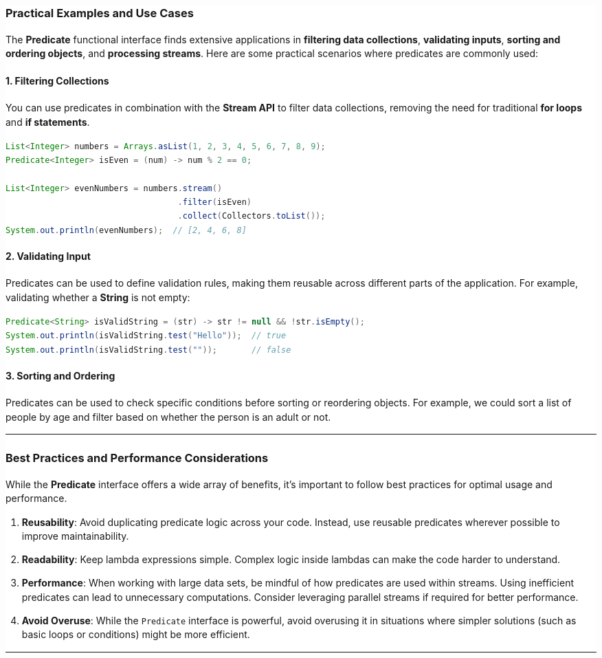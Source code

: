 
### **Practical Examples and Use Cases**

The **Predicate** functional interface finds extensive applications in **filtering data collections**, **validating inputs**, **sorting and ordering objects**, and **processing streams**. Here are some practical scenarios where predicates are commonly used:

#### **1. Filtering Collections**
You can use predicates in combination with the **Stream API** to filter data collections, removing the need for traditional **for loops** and **if statements**.

```java
List<Integer> numbers = Arrays.asList(1, 2, 3, 4, 5, 6, 7, 8, 9);
Predicate<Integer> isEven = (num) -> num % 2 == 0;

List<Integer> evenNumbers = numbers.stream()
                                   .filter(isEven)
                                   .collect(Collectors.toList());
System.out.println(evenNumbers);  // [2, 4, 6, 8]
```

#### **2. Validating Input**
Predicates can be used to define validation rules, making them reusable across different parts of the application. For example, validating whether a **String** is not empty:

```java
Predicate<String> isValidString = (str) -> str != null && !str.isEmpty();
System.out.println(isValidString.test("Hello"));  // true
System.out.println(isValidString.test(""));       // false
```

#### **3. Sorting and Ordering**
Predicates can be used to check specific conditions before sorting or reordering objects. For example, we could sort a list of people by age and filter based on whether the person is an adult or not.

---

### **Best Practices and Performance Considerations**

While the **Predicate** interface offers a wide array of benefits, it’s important to follow best practices for optimal usage and performance.

1. **Reusability**: Avoid duplicating predicate logic across your code. Instead, use reusable predicates wherever possible to improve maintainability.
   
2. **Readability**: Keep lambda expressions simple. Complex logic inside lambdas can make the code harder to understand.

3. **Performance**: When working with large data sets, be mindful of how predicates are used within streams. Using inefficient predicates can lead to unnecessary computations. Consider leveraging parallel streams if required for better performance.

4. **Avoid Overuse**: While the `Predicate` interface is powerful, avoid overusing it in situations where simpler solutions (such as basic loops or conditions) might be more efficient.

---
